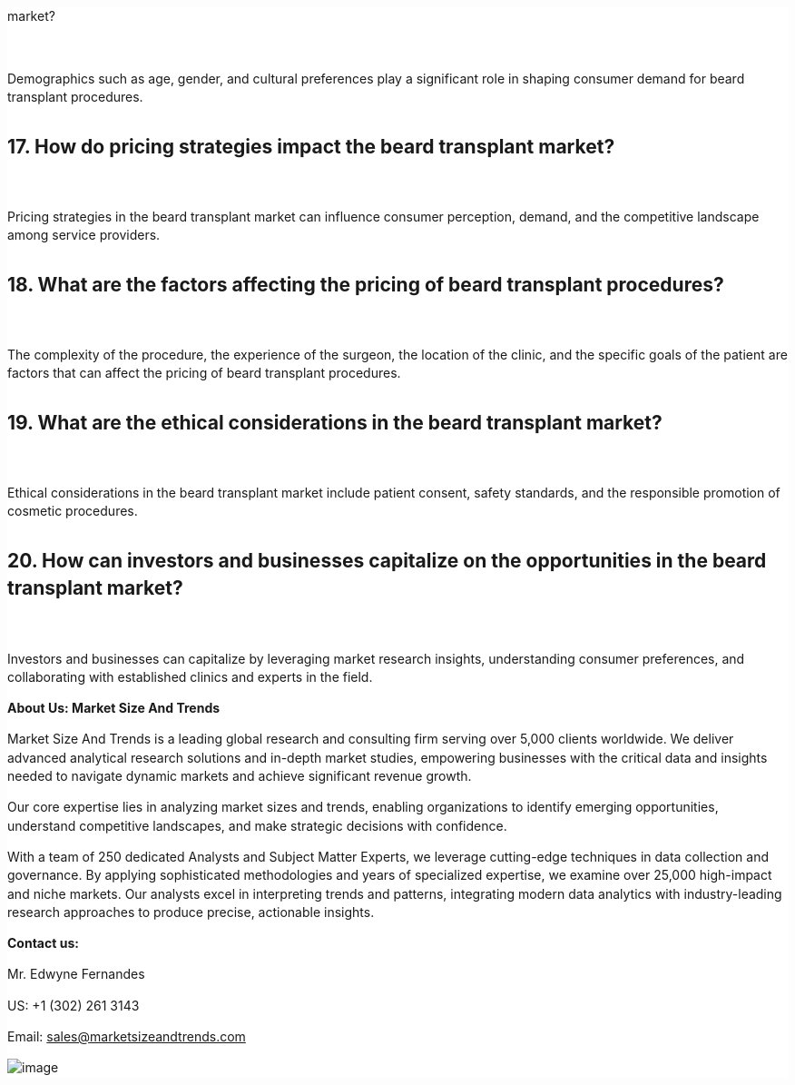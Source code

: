 market?</h2><p>&nbsp;</p><p>Demographics such as age, gender, and cultural preferences play a significant role in shaping consumer demand for beard transplant procedures.</p><h2>17. How do pricing strategies impact the beard transplant market?</h2><p>&nbsp;</p><p>Pricing strategies in the beard transplant market can influence consumer perception, demand, and the competitive landscape among service providers.</p><h2>18. What are the factors affecting the pricing of beard transplant procedures?</h2><p>&nbsp;</p><p>The complexity of the procedure, the experience of the surgeon, the location of the clinic, and the specific goals of the patient are factors that can affect the pricing of beard transplant procedures.</p><h2>19. What are the ethical considerations in the beard transplant market?</h2><p>&nbsp;</p><p>Ethical considerations in the beard transplant market include patient consent, safety standards, and the responsible promotion of cosmetic procedures.</p><h2>20. How can investors and businesses capitalize on the opportunities in the beard transplant market?</h2><p>&nbsp;</p><p>Investors and businesses can capitalize by leveraging market research insights, understanding consumer preferences, and collaborating with established clinics and experts in the field.</p></body></html></p><p><strong>About Us:&nbsp;Market Size And Trends</strong></p><p>Market Size And Trends&nbsp;is a leading global research and consulting firm serving over 5,000 clients worldwide. We deliver advanced analytical research solutions and in-depth market studies, empowering businesses with the critical data and insights needed to navigate dynamic markets and achieve significant revenue growth.</p><p>Our core expertise lies in analyzing market sizes and trends, enabling organizations to identify emerging opportunities, understand competitive landscapes, and make strategic decisions with confidence.</p><p>With a team of 250 dedicated Analysts and Subject Matter Experts, we leverage cutting-edge techniques in data collection and governance. By applying sophisticated methodologies and years of specialized expertise, we examine over 25,000 high-impact and niche markets. Our analysts excel in interpreting trends and patterns, integrating modern data analytics with industry-leading research approaches to produce precise, actionable insights.</p><p><strong>Contact us:</strong></p><p>Mr. Edwyne Fernandes</p><p>US: +1 (302) 261 3143</p><p>Email: <a href="mailto:sales@marketsizeandtrends.com">sales@marketsizeandtrends.com</a>&nbsp;</p>
![image](https://github.com/user-attachments/assets/83270cfd-1cf1-4db1-8716-ad1d856eb55d)
